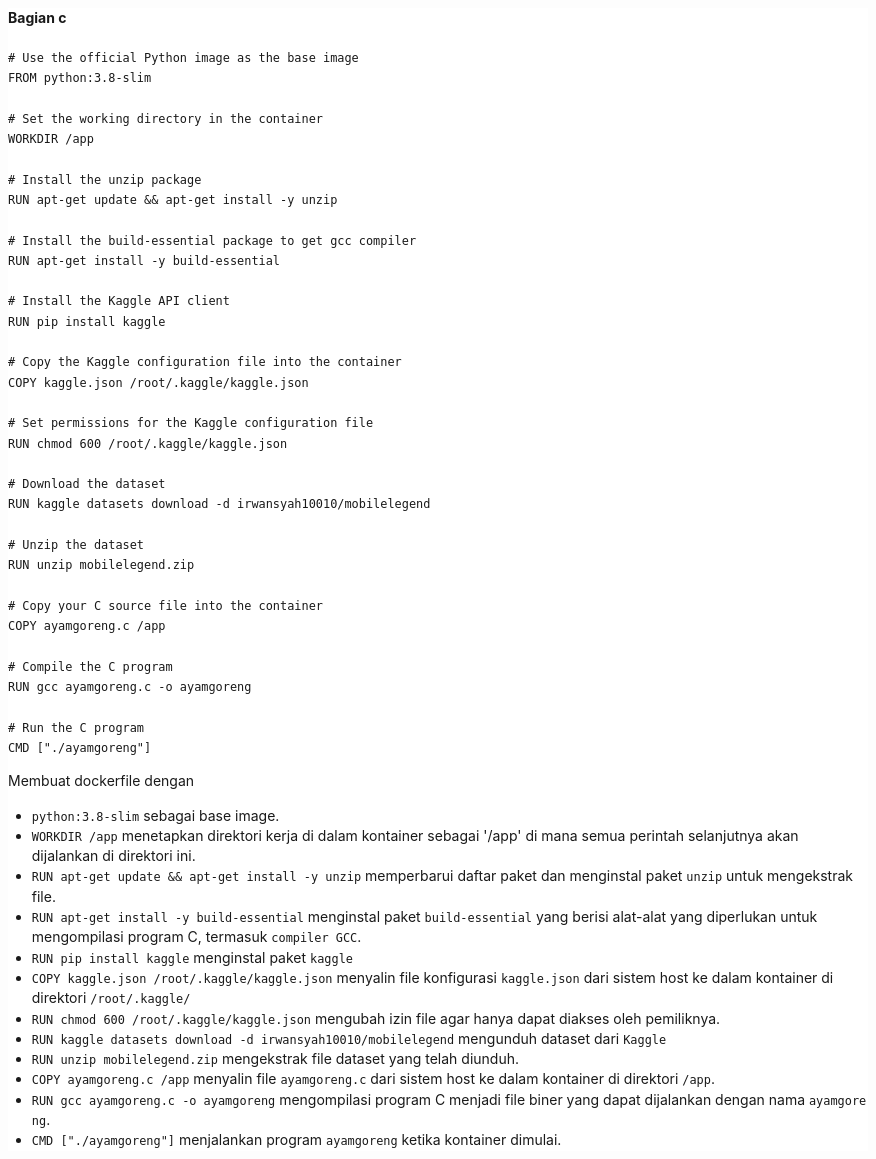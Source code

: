 #### Bagian c
```
# Use the official Python image as the base image
FROM python:3.8-slim

# Set the working directory in the container
WORKDIR /app

# Install the unzip package
RUN apt-get update && apt-get install -y unzip

# Install the build-essential package to get gcc compiler
RUN apt-get install -y build-essential

# Install the Kaggle API client
RUN pip install kaggle

# Copy the Kaggle configuration file into the container
COPY kaggle.json /root/.kaggle/kaggle.json

# Set permissions for the Kaggle configuration file
RUN chmod 600 /root/.kaggle/kaggle.json

# Download the dataset
RUN kaggle datasets download -d irwansyah10010/mobilelegend

# Unzip the dataset
RUN unzip mobilelegend.zip

# Copy your C source file into the container
COPY ayamgoreng.c /app

# Compile the C program
RUN gcc ayamgoreng.c -o ayamgoreng

# Run the C program
CMD ["./ayamgoreng"]
```
Membuat dockerfile dengan 
- `python:3.8-slim` sebagai base image.
- `WORKDIR /app` menetapkan direktori kerja di dalam kontainer sebagai '/app' di mana semua perintah selanjutnya akan dijalankan di direktori ini.
- `RUN apt-get update && apt-get install -y unzip` memperbarui daftar paket dan menginstal paket `unzip` untuk mengekstrak file.
- `RUN apt-get install -y build-essential` menginstal paket `build-essential` yang berisi alat-alat yang diperlukan untuk mengompilasi program C, termasuk `compiler GCC`.
- `RUN pip install kaggle` menginstal paket `kaggle`
- `COPY kaggle.json /root/.kaggle/kaggle.json` menyalin file konfigurasi `kaggle.json` dari sistem host ke dalam kontainer di direktori `/root/.kaggle/`
- `RUN chmod 600 /root/.kaggle/kaggle.json` mengubah izin file agar hanya dapat diakses oleh pemiliknya.
- `RUN kaggle datasets download -d irwansyah10010/mobilelegend` mengunduh dataset dari `Kaggle`
- `RUN unzip mobilelegend.zip` mengekstrak file dataset yang telah diunduh.
- `COPY ayamgoreng.c /app` menyalin file `ayamgoreng.c` dari sistem host ke dalam kontainer di direktori `/app`.
- `RUN gcc ayamgoreng.c -o ayamgoreng` mengompilasi program C menjadi file biner yang dapat dijalankan dengan nama `ayamgoreng`.
- `CMD ["./ayamgoreng"]` menjalankan program `ayamgoreng` ketika kontainer dimulai.
